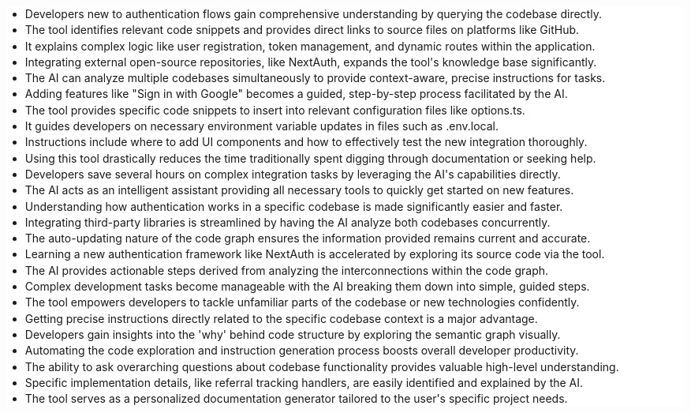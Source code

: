 *   Developers new to authentication flows gain comprehensive understanding by querying the codebase directly.
*   The tool identifies relevant code snippets and provides direct links to source files on platforms like GitHub.
*   It explains complex logic like user registration, token management, and dynamic routes within the application.
*   Integrating external open-source repositories, like NextAuth, expands the tool's knowledge base significantly.
*   The AI can analyze multiple codebases simultaneously to provide context-aware, precise instructions for tasks.
*   Adding features like "Sign in with Google" becomes a guided, step-by-step process facilitated by the AI.
*   The tool provides specific code snippets to insert into relevant configuration files like options.ts.
*   It guides developers on necessary environment variable updates in files such as .env.local.
*   Instructions include where to add UI components and how to effectively test the new integration thoroughly.
*   Using this tool drastically reduces the time traditionally spent digging through documentation or seeking help.
*   Developers save several hours on complex integration tasks by leveraging the AI's capabilities directly.
*   The AI acts as an intelligent assistant providing all necessary tools to quickly get started on new features.
*   Understanding how authentication works in a specific codebase is made significantly easier and faster.
*   Integrating third-party libraries is streamlined by having the AI analyze both codebases concurrently.
*   The auto-updating nature of the code graph ensures the information provided remains current and accurate.
*   Learning a new authentication framework like NextAuth is accelerated by exploring its source code via the tool.
*   The AI provides actionable steps derived from analyzing the interconnections within the code graph.
*   Complex development tasks become manageable with the AI breaking them down into simple, guided steps.
*   The tool empowers developers to tackle unfamiliar parts of the codebase or new technologies confidently.
*   Getting precise instructions directly related to the specific codebase context is a major advantage.
*   Developers gain insights into the 'why' behind code structure by exploring the semantic graph visually.
*   Automating the code exploration and instruction generation process boosts overall developer productivity.
*   The ability to ask overarching questions about codebase functionality provides valuable high-level understanding.
*   Specific implementation details, like referral tracking handlers, are easily identified and explained by the AI.
*   The tool serves as a personalized documentation generator tailored to the user's specific project needs.


